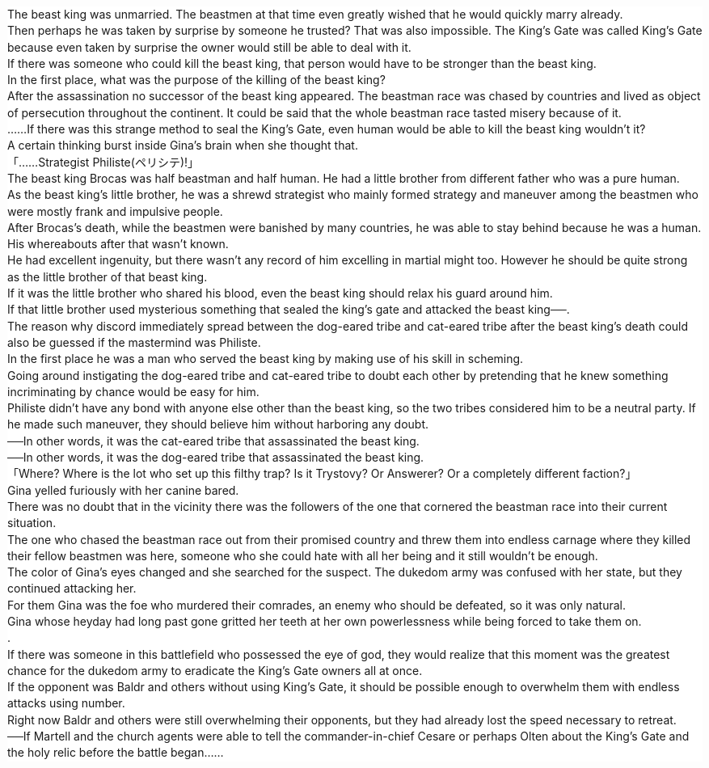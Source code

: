 The beast king was unmarried. The beastmen at that time even greatly wished that he would quickly marry already.<br/>
Then perhaps he was taken by surprise by someone he trusted? That was also impossible. The King’s Gate was called King’s Gate because even taken by surprise the owner would still be able to deal with it.<br/>
If there was someone who could kill the beast king, that person would have to be stronger than the beast king.<br/>
In the first place, what was the purpose of the killing of the beast king?<br/>
After the assassination no successor of the beast king appeared. The beastman race was chased by countries and lived as object of persecution throughout the continent. It could be said that the whole beastman race tasted misery because of it.<br/>
……If there was this strange method to seal the King’s Gate, even human would be able to kill the beast king wouldn’t it?<br/>
A certain thinking burst inside Gina’s brain when she thought that.<br/>
「……Strategist Philiste(ペリシテ)!」<br/>
The beast king Brocas was half beastman and half human. He had a little brother from different father who was a pure human.<br/>
As the beast king’s little brother, he was a shrewd strategist who mainly formed strategy and maneuver among the beastmen who were mostly frank and impulsive people.<br/>
After Brocas’s death, while the beastmen were banished by many countries, he was able to stay behind because he was a human. His whereabouts after that wasn’t known.<br/>
He had excellent ingenuity, but there wasn’t any record of him excelling in martial might too. However he should be quite strong as the little brother of that beast king.<br/>
If it was the little brother who shared his blood, even the beast king should relax his guard around him.<br/>
If that little brother used mysterious something that sealed the king’s gate and attacked the beast king──.<br/>
The reason why discord immediately spread between the dog-eared tribe and cat-eared tribe after the beast king’s death could also be guessed if the mastermind was Philiste.<br/>
In the first place he was a man who served the beast king by making use of his skill in scheming.<br/>
Going around instigating the dog-eared tribe and cat-eared tribe to doubt each other by pretending that he knew something incriminating by chance would be easy for him.<br/>
Philiste didn’t have any bond with anyone else other than the beast king, so the two tribes considered him to be a neutral party. If he made such maneuver, they should believe him without harboring any doubt.<br/>
──In other words, it was the cat-eared tribe that assassinated the beast king.<br/>
──In other words, it was the dog-eared tribe that assassinated the beast king.<br/>
「Where? Where is the lot who set up this filthy trap? Is it Trystovy? Or Answerer? Or a completely different faction?」<br/>
Gina yelled furiously with her canine bared.<br/>
There was no doubt that in the vicinity there was the followers of the one that cornered the beastman race into their current situation.<br/>
The one who chased the beastman race out from their promised country and threw them into endless carnage where they killed their fellow beastmen was here, someone who she could hate with all her being and it still wouldn’t be enough.<br/>
The color of Gina’s eyes changed and she searched for the suspect. The dukedom army was confused with her state, but they continued attacking her.<br/>
For them Gina was the foe who murdered their comrades, an enemy who should be defeated, so it was only natural.<br/>
Gina whose heyday had long past gone gritted her teeth at her own powerlessness while being forced to take them on.<br/>
.<br/>
If there was someone in this battlefield who possessed the eye of god, they would realize that this moment was the greatest chance for the dukedom army to eradicate the King’s Gate owners all at once.<br/>
If the opponent was Baldr and others without using King’s Gate, it should be possible enough to overwhelm them with endless attacks using number.<br/>
Right now Baldr and others were still overwhelming their opponents, but they had already lost the speed necessary to retreat.<br/>
──If Martell and the church agents were able to tell the commander-in-chief Cesare or perhaps Olten about the King’s Gate and the holy relic before the battle began……<br/>